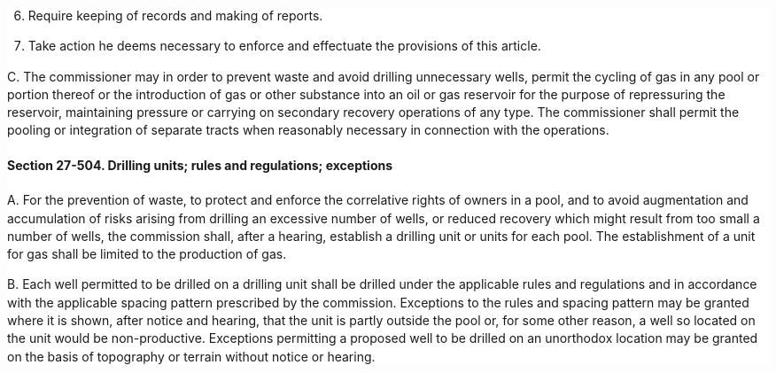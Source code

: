 6. Require keeping of records and making of reports.

7. Take action he deems necessary to enforce and effectuate the provisions of this article.

C. The commissioner may in order to prevent waste and avoid drilling unnecessary wells, permit the cycling of gas in any pool or portion thereof or the introduction of gas or other substance into an oil or gas reservoir for the purpose of repressuring the reservoir, maintaining pressure or carrying on secondary recovery operations of any type. The commissioner shall permit the pooling or integration of separate tracts when reasonably necessary in connection with the operations.

#### Section 27-504. Drilling units; rules and regulations; exceptions

A. For the prevention of waste, to protect and enforce the correlative rights of owners in a pool, and to avoid augmentation and accumulation of risks arising from drilling an excessive number of wells, or reduced recovery which might result from too small a number of wells, the commission shall, after a hearing, establish a drilling unit or units for each pool. The establishment of a unit for gas shall be limited to the production of gas.

B. Each well permitted to be drilled on a drilling unit shall be drilled under the applicable rules and regulations and in accordance with the applicable spacing pattern prescribed by the commission. Exceptions to the rules and spacing pattern may be granted where it is shown, after notice and hearing, that the unit is partly outside the pool or, for some other reason, a well so located on the unit would be non-productive. Exceptions permitting a proposed well to be drilled on an unorthodox location may be granted on the basis of topography or terrain without notice or hearing.

